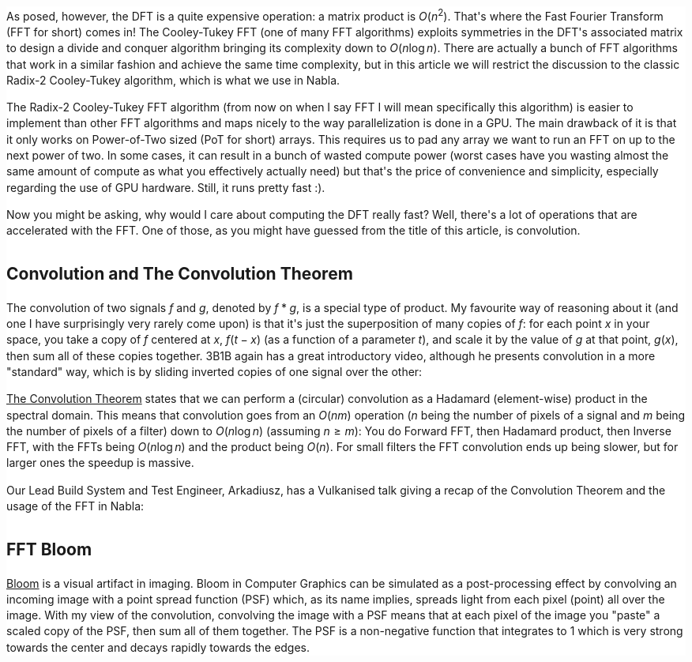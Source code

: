 As posed, however, the DFT is a quite expensive operation: a matrix product is $O(n^2)$. That's where the Fast Fourier Transform (FFT for short) comes in! The Cooley-Tukey FFT (one of many FFT algorithms) exploits symmetries in the DFT's associated matrix to design a divide and conquer algorithm bringing its complexity down to $O(n\log n)$. There are actually a bunch of FFT algorithms that work in a similar fashion and achieve the same time complexity, but in this article we will restrict the discussion to the classic Radix-2 Cooley-Tukey algorithm, which is what we use in Nabla. 

The Radix-2 Cooley-Tukey FFT algorithm (from now on when I say FFT I will mean specifically this algorithm) is easier to implement than other FFT algorithms and maps nicely to the way parallelization is done in a GPU. The main drawback of it is that it only works on Power-of-Two sized (PoT for short) arrays. This requires us to pad any array we want to run an FFT on up to the next power of two. In some cases, it can result in a bunch of wasted compute power (worst cases have you wasting almost the same amount of compute as what you effectively actually need) but that's the price of convenience and simplicity, especially regarding the use of GPU hardware. Still, it runs pretty fast :).

Now you might be asking, why would I care about computing the DFT really fast? Well, there's a lot of operations that are accelerated with the FFT. One of those, as you might have guessed from the title of this article, is convolution.

## Convolution and The Convolution Theorem

The convolution of two signals $f$ and $g$, denoted by $f * g$, is a special type of product. My favourite way of reasoning about it (and one I have surprisingly very rarely come upon) is that it's just the superposition of many copies of $f$: for each point $x$ in your space, you take a copy of $f$ centered at $x$, $f(t-x)$ (as a function of a parameter $t$), and scale it by the value of $g$ at that point, $g(x)$, then sum all of these copies together. 3B1B again has a great introductory video, although he presents convolution in a more "standard" way, which is by sliding inverted copies of one signal over the other: 

<iframe width="560" height="315" src="https://www.youtube.com/embed/KuXjwB4LzSA?si=8Ma-72OlJ_m-0r3_" title="YouTube video player" frameborder="0" allow="accelerometer; autoplay; clipboard-write; encrypted-media; gyroscope; picture-in-picture; web-share" referrerpolicy="strict-origin-when-cross-origin" allowfullscreen></iframe>

[The Convolution Theorem](https://en.wikipedia.org/wiki/Convolution_theorem#Periodic_convolution) states that we can perform a (circular) convolution as a Hadamard (element-wise) product in the spectral domain. This means that convolution goes from an $O(nm)$ operation ($n$ being the number of pixels of a signal and $m$ being the number of pixels of a filter) down to $O(n \log n)$ (assuming $n \ge m$): You do Forward FFT, then Hadamard product, then Inverse FFT, with the FFTs being $O(n \log n)$ and the product being $O(n)$. For small filters the FFT convolution ends up being slower, but for larger ones the speedup is massive.

Our Lead Build System and Test Engineer, Arkadiusz, has a Vulkanised talk giving a recap of the Convolution Theorem and the usage of the FFT in Nabla: 

<iframe width="560" height="315" src="https://www.youtube.com/embed/Ol_sHFVXvC0?si=qmAz8XLshpGIKFr0&amp;start=271" title="YouTube video player" frameborder="0" allow="accelerometer; autoplay; clipboard-write; encrypted-media; gyroscope; picture-in-picture; web-share" referrerpolicy="strict-origin-when-cross-origin" allowfullscreen></iframe>

## FFT Bloom

[Bloom](https://en.wikipedia.org/wiki/Bloom_(shader_effect)) is a visual artifact in imaging. Bloom in Computer Graphics can be simulated as a post-processing effect by convolving an incoming image with a point spread function (PSF) which, as its name implies, spreads light from each pixel (point) all over the image. With my view of the convolution, convolving the image with a PSF means that at each pixel of the image you "paste" a scaled copy of the PSF, then sum all of them together. The PSF is a non-negative function that integrates to $1$ which is very strong towards the center and decays rapidly towards the edges. 
